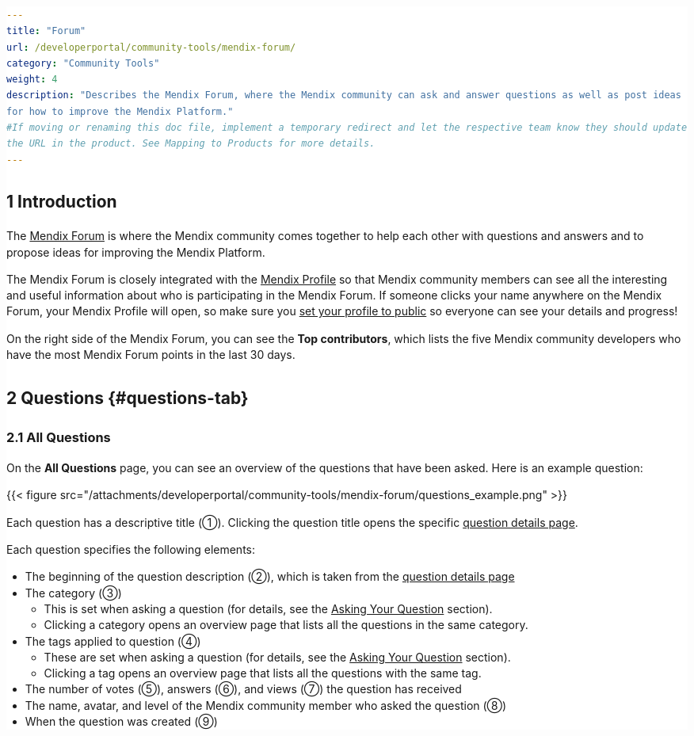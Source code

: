 ```yaml
---
title: "Forum"
url: /developerportal/community-tools/mendix-forum/
category: "Community Tools"
weight: 4
description: "Describes the Mendix Forum, where the Mendix community can ask and answer questions as well as post ideas for how to improve the Mendix Platform."
#If moving or renaming this doc file, implement a temporary redirect and let the respective team know they should update the URL in the product. See Mapping to Products for more details.
---
```


## 1 Introduction

The [Mendix Forum](https://forum.mendixcloud.com) is where the Mendix community comes together to help each other with questions and answers and to propose ideas for improving the Mendix Platform.

The Mendix Forum is closely integrated with the [Mendix Profile](/developerportal/community-tools/mendix-profile/) so that Mendix community members can see all the interesting and useful information about who is participating in the Mendix Forum. If someone clicks your name anywhere on the Mendix Forum, your Mendix Profile will open, so make sure you [set your profile to public](/developerportal/community-tools/mendix-profile/#public) so everyone can see your details and progress!

On the right side of the Mendix Forum, you can see the **Top contributors**, which lists the five Mendix community developers who have the most Mendix Forum points in the last 30 days.

## 2 Questions  {#questions-tab}

### 2.1 All Questions

On the **All Questions** page, you can see an overview of the questions that have been asked. Here is an example question:

{{< figure src="/attachments/developerportal/community-tools/mendix-forum/questions_example.png" >}}

Each question has a descriptive title (①). Clicking the question title opens the specific [question details page](#question-description-page).

Each question specifies the following elements:

* The beginning of the question description (②), which is taken from the [question details page](#question-description-page)
* The category (③)
  * This is set when asking a question (for details, see the [Asking Your Question](#asking-your-question) section).
  * Clicking a category opens an overview page that lists all the questions in the same category.
* The tags applied to question (④) 
	* These are set when asking a question (for details, see the [Asking Your Question](#asking-your-question) section).
	* Clicking a tag opens an overview page that lists all the questions with the same tag.
* The number of votes (⑤), answers (⑥), and views (⑦) the question has received
* The name, avatar, and level of the Mendix community member who asked the question (⑧)
* When the question was created (⑨)
